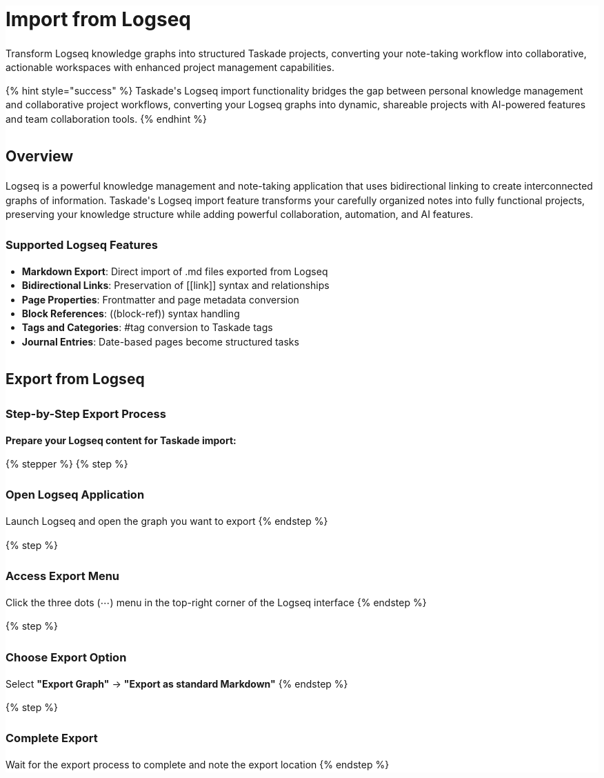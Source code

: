 # Import from Logseq

Transform Logseq knowledge graphs into structured Taskade projects, converting your note-taking workflow into collaborative, actionable workspaces with enhanced project management capabilities.

{% hint style="success" %}
Taskade's Logseq import functionality bridges the gap between personal knowledge management and collaborative project workflows, converting your Logseq graphs into dynamic, shareable projects with AI-powered features and team collaboration tools.
{% endhint %}

## Overview

Logseq is a powerful knowledge management and note-taking application that uses bidirectional linking to create interconnected graphs of information. Taskade's Logseq import feature transforms your carefully organized notes into fully functional projects, preserving your knowledge structure while adding powerful collaboration, automation, and AI features.

### Supported Logseq Features

- **Markdown Export**: Direct import of .md files exported from Logseq
- **Bidirectional Links**: Preservation of [[link]] syntax and relationships
- **Page Properties**: Frontmatter and page metadata conversion
- **Block References**: ((block-ref)) syntax handling
- **Tags and Categories**: #tag conversion to Taskade tags
- **Journal Entries**: Date-based pages become structured tasks

## Export from Logseq

### Step-by-Step Export Process

**Prepare your Logseq content for Taskade import:**

{% stepper %}
{% step %}
### Open Logseq Application
Launch Logseq and open the graph you want to export
{% endstep %}

{% step %}
### Access Export Menu
Click the three dots (⋯) menu in the top-right corner of the Logseq interface
{% endstep %}

{% step %}
### Choose Export Option
Select **"Export Graph"** → **"Export as standard Markdown"**
{% endstep %}

{% step %}
### Complete Export
Wait for the export process to complete and note the export location
{% endstep %}
